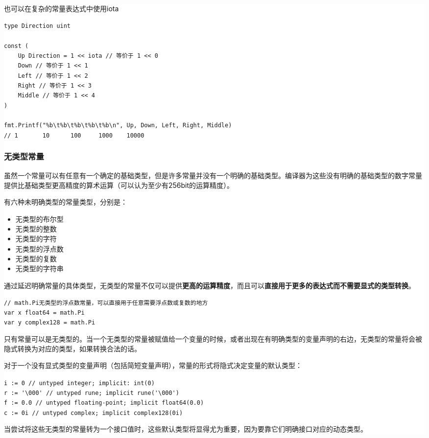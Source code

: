 也可以在复杂的常量表达式中使用iota
```golang
type Direction uint

const (
	Up Direction = 1 << iota // 等价于 1 << 0
	Down // 等价于 1 << 1
	Left // 等价于 1 << 2
	Right // 等价于 1 << 3
	Middle // 等价于 1 << 4
)

fmt.Printf("%b\t%b\t%b\t%b\t%b\n", Up, Down, Left, Right, Middle)
// 1       10      100     1000    10000
```

### 无类型常量
虽然一个常量可以有任意有一个确定的基础类型，但是许多常量并没有一个明确的基础类型。编译器为这些没有明确的基础类型的数字常量提供比基础类型更高精度的算术运算（可以认为至少有256bit的运算精度）。

有六种未明确类型的常量类型，分别是：
* 无类型的布尔型
* 无类型的整数
* 无类型的字符
* 无类型的浮点数
* 无类型的复数
* 无类型的字符串

通过延迟明确常量的具体类型，无类型的常量不仅可以提供**更高的运算精度**，而且可以**直接用于更多的表达式而不需要显式的类型转换**。
```golang
// math.Pi无类型的浮点数常量，可以直接用于任意需要浮点数或复数的地方
var x float64 = math.Pi
var y complex128 = math.Pi
```

只有常量可以是无类型的。当一个无类型的常量被赋值给一个变量的时候，或者出现在有明确类型的变量声明的右边，无类型的常量将会被隐式转换为对应的类型，如果转换合法的话。

对于一个没有显式类型的变量声明（包括简短变量声明），常量的形式将隐式决定变量的默认类型：
```golang
i := 0 // untyped integer; implicit: int(0)
r := '\000' // untyped rune; implicit rune('\000')
f := 0.0 // untyped floating-point; implicit float64(0.0)
c := 0i // untyped complex; implicit complex128(0i)
```

当尝试将这些无类型的常量转为一个接口值时，这些默认类型将显得尤为重要，因为要靠它们明确接口对应的动态类型。